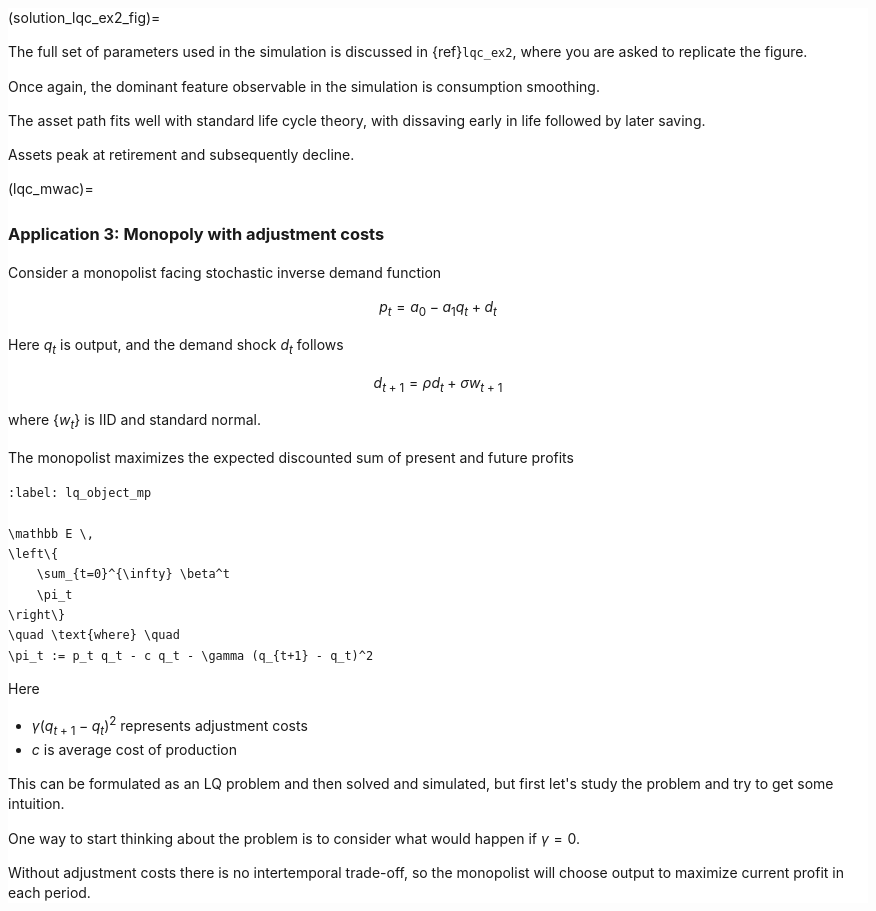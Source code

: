 (solution_lqc_ex2_fig)=
```{figure} /_static/lecture_specific/lqcontrol/solution_lqc_ex2.png

```

The full set of parameters used in the simulation is discussed in {ref}`lqc_ex2`, where you are asked to replicate the figure.

Once again, the dominant feature observable in the simulation is consumption
smoothing.

The asset path fits well with standard life cycle theory, with dissaving early
in life followed by later saving.

Assets peak at retirement and subsequently decline.

(lqc_mwac)=
### Application 3: Monopoly with adjustment costs

Consider a monopolist facing stochastic inverse demand function

$$
p_t = a_0 - a_1 q_t + d_t
$$

Here $q_t$ is output, and the demand shock $d_t$ follows

$$
d_{t+1} = \rho d_t + \sigma w_{t+1}
$$

where $\{w_t\}$ is IID and standard normal.

The monopolist maximizes the expected discounted sum of present and future profits

```{math}
:label: lq_object_mp

\mathbb E \,
\left\{
    \sum_{t=0}^{\infty} \beta^t
    \pi_t
\right\}
\quad \text{where} \quad
\pi_t := p_t q_t - c q_t - \gamma (q_{t+1} - q_t)^2
```

Here

* $\gamma (q_{t+1} - q_t)^2$ represents adjustment costs
* $c$ is average cost of production

This can be formulated as an LQ problem and then solved and simulated,
but first let's study the problem and try to get some intuition.

One way to start thinking about the problem is to consider what would happen
if $\gamma = 0$.

Without adjustment costs there is no intertemporal trade-off, so the
monopolist will choose output to maximize current profit in each period.
